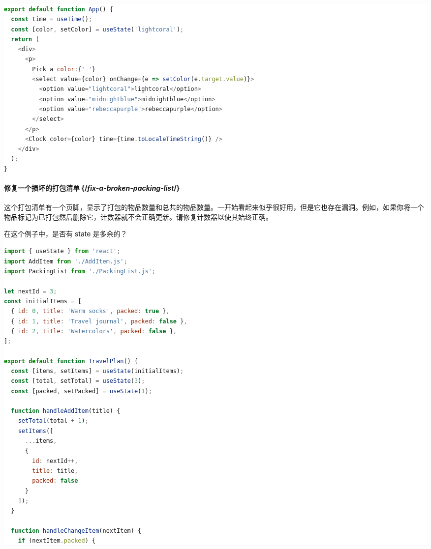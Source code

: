```js src/App.js hidden
export default function App() {
  const time = useTime();
  const [color, setColor] = useState('lightcoral');
  return (
    <div>
      <p>
        Pick a color:{' '}
        <select value={color} onChange={e => setColor(e.target.value)}>
          <option value="lightcoral">lightcoral</option>
          <option value="midnightblue">midnightblue</option>
          <option value="rebeccapurple">rebeccapurple</option>
        </select>
      </p>
      <Clock color={color} time={time.toLocaleTimeString()} />
    </div>
  );
}
```

</Sandpack>

</Solution>

#### 修复一个损坏的打包清单 {/*fix-a-broken-packing-list*/}

这个打包清单有一个页脚，显示了打包的物品数量和总共的物品数量。一开始看起来似乎很好用，但是它也存在漏洞。例如，如果你将一个物品标记为已打包然后删除它，计数器就不会正确更新。请修复计数器以使其始终正确。

<Hint>

在这个例子中，是否有 state 是多余的？

</Hint>

<Sandpack>

```js src/App.js
import { useState } from 'react';
import AddItem from './AddItem.js';
import PackingList from './PackingList.js';

let nextId = 3;
const initialItems = [
  { id: 0, title: 'Warm socks', packed: true },
  { id: 1, title: 'Travel journal', packed: false },
  { id: 2, title: 'Watercolors', packed: false },
];

export default function TravelPlan() {
  const [items, setItems] = useState(initialItems);
  const [total, setTotal] = useState(3);
  const [packed, setPacked] = useState(1);

  function handleAddItem(title) {
    setTotal(total + 1);
    setItems([
      ...items,
      {
        id: nextId++,
        title: title,
        packed: false
      }
    ]);
  }

  function handleChangeItem(nextItem) {
    if (nextItem.packed) {
```